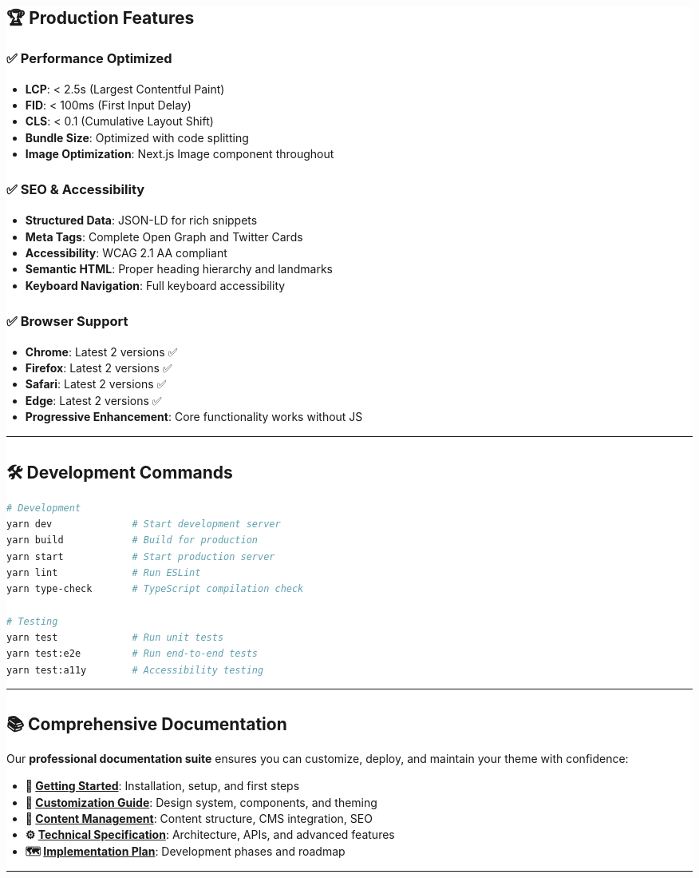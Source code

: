 
## 🏆 Production Features

### ✅ **Performance Optimized**
- **LCP**: < 2.5s (Largest Contentful Paint)
- **FID**: < 100ms (First Input Delay) 
- **CLS**: < 0.1 (Cumulative Layout Shift)
- **Bundle Size**: Optimized with code splitting
- **Image Optimization**: Next.js Image component throughout

### ✅ **SEO & Accessibility**
- **Structured Data**: JSON-LD for rich snippets
- **Meta Tags**: Complete Open Graph and Twitter Cards
- **Accessibility**: WCAG 2.1 AA compliant
- **Semantic HTML**: Proper heading hierarchy and landmarks
- **Keyboard Navigation**: Full keyboard accessibility

### ✅ **Browser Support**
- **Chrome**: Latest 2 versions ✅
- **Firefox**: Latest 2 versions ✅  
- **Safari**: Latest 2 versions ✅
- **Edge**: Latest 2 versions ✅
- **Progressive Enhancement**: Core functionality works without JS

---

## 🛠️ Development Commands

```bash
# Development
yarn dev              # Start development server
yarn build            # Build for production
yarn start            # Start production server
yarn lint             # Run ESLint
yarn type-check       # TypeScript compilation check

# Testing
yarn test             # Run unit tests
yarn test:e2e         # Run end-to-end tests
yarn test:a11y        # Accessibility testing
```

---

## 📚 Comprehensive Documentation

Our **professional documentation suite** ensures you can customize, deploy, and maintain your theme with confidence:

- **📖 [Getting Started](docs/Getting-Started.md)**: Installation, setup, and first steps
- **🎨 [Customization Guide](docs/Customization.md)**: Design system, components, and theming
- **📝 [Content Management](docs/Content-Guide.md)**: Content structure, CMS integration, SEO
- **⚙️ [Technical Specification](docs/SPECIFICATION.md)**: Architecture, APIs, and advanced features
- **🗺️ [Implementation Plan](docs/IMPLEMENTATION_PLAN.md)**: Development phases and roadmap

---
